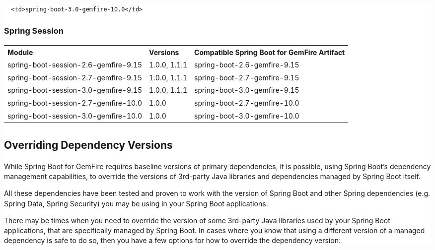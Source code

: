       <td>spring-boot-3.0-gemfire-10.0</td>
   </tr>
</table>

### Spring Session 
<table>
   <tr>
      <th style="text-align: left">Module</th>
      <th style="text-align: left">Versions</th>
      <th style="text-align: left">Compatible Spring Boot for GemFire Artifact</th>
   </tr>
   <tr>
      <td>spring-boot-session-2.6-gemfire-9.15</td>
      <td>1.0.0, 1.1.1</td>
      <td>spring-boot-2.6-gemfire-9.15</td>
   </tr>
      <td>spring-boot-session-2.7-gemfire-9.15</td>
      <td>1.0.0, 1.1.1</td>
      <td>spring-boot-2.7-gemfire-9.15</td>
   <tr>
      <td>spring-boot-session-3.0-gemfire-9.15</td>
      <td>1.0.0, 1.1.1</td>
      <td>spring-boot-3.0-gemfire-9.15</td>
   </tr>
   <tr>
      <td>spring-boot-session-2.7-gemfire-10.0</td>
      <td>1.0.0</td>
      <td>spring-boot-2.7-gemfire-10.0</td>
   </tr>
   <tr>
      <td>spring-boot-session-3.0-gemfire-10.0</td>
      <td>1.0.0</td>
      <td>spring-boot-3.0-gemfire-10.0</td>
   </tr>
</table>


## Overriding Dependency Versions

While Spring Boot for GemFire requires baseline versions of primary dependencies, it is
possible, using Spring Boot’s dependency management capabilities, to
override the versions of 3rd-party Java libraries and dependencies
managed by Spring Boot itself.

All these dependencies have been tested and proven to work with the version of Spring Boot and other Spring dependencies (e.g.
Spring Data, Spring Security) you may be using in your Spring Boot applications.

There may be times when you need to override the version of some 3rd-party Java libraries used by your Spring Boot
applications, that are specifically managed by Spring Boot. In cases where you know that using a different version of a managed dependency is
safe to do so, then you have a few options for how to override the
dependency version:
